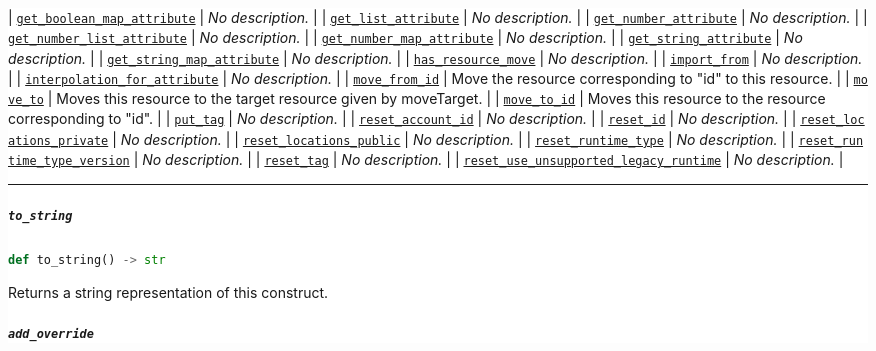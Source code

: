 | <code><a href="#@cdktf/provider-newrelic.syntheticsBrokenLinksMonitor.SyntheticsBrokenLinksMonitor.getBooleanMapAttribute">get_boolean_map_attribute</a></code> | *No description.* |
| <code><a href="#@cdktf/provider-newrelic.syntheticsBrokenLinksMonitor.SyntheticsBrokenLinksMonitor.getListAttribute">get_list_attribute</a></code> | *No description.* |
| <code><a href="#@cdktf/provider-newrelic.syntheticsBrokenLinksMonitor.SyntheticsBrokenLinksMonitor.getNumberAttribute">get_number_attribute</a></code> | *No description.* |
| <code><a href="#@cdktf/provider-newrelic.syntheticsBrokenLinksMonitor.SyntheticsBrokenLinksMonitor.getNumberListAttribute">get_number_list_attribute</a></code> | *No description.* |
| <code><a href="#@cdktf/provider-newrelic.syntheticsBrokenLinksMonitor.SyntheticsBrokenLinksMonitor.getNumberMapAttribute">get_number_map_attribute</a></code> | *No description.* |
| <code><a href="#@cdktf/provider-newrelic.syntheticsBrokenLinksMonitor.SyntheticsBrokenLinksMonitor.getStringAttribute">get_string_attribute</a></code> | *No description.* |
| <code><a href="#@cdktf/provider-newrelic.syntheticsBrokenLinksMonitor.SyntheticsBrokenLinksMonitor.getStringMapAttribute">get_string_map_attribute</a></code> | *No description.* |
| <code><a href="#@cdktf/provider-newrelic.syntheticsBrokenLinksMonitor.SyntheticsBrokenLinksMonitor.hasResourceMove">has_resource_move</a></code> | *No description.* |
| <code><a href="#@cdktf/provider-newrelic.syntheticsBrokenLinksMonitor.SyntheticsBrokenLinksMonitor.importFrom">import_from</a></code> | *No description.* |
| <code><a href="#@cdktf/provider-newrelic.syntheticsBrokenLinksMonitor.SyntheticsBrokenLinksMonitor.interpolationForAttribute">interpolation_for_attribute</a></code> | *No description.* |
| <code><a href="#@cdktf/provider-newrelic.syntheticsBrokenLinksMonitor.SyntheticsBrokenLinksMonitor.moveFromId">move_from_id</a></code> | Move the resource corresponding to "id" to this resource. |
| <code><a href="#@cdktf/provider-newrelic.syntheticsBrokenLinksMonitor.SyntheticsBrokenLinksMonitor.moveTo">move_to</a></code> | Moves this resource to the target resource given by moveTarget. |
| <code><a href="#@cdktf/provider-newrelic.syntheticsBrokenLinksMonitor.SyntheticsBrokenLinksMonitor.moveToId">move_to_id</a></code> | Moves this resource to the resource corresponding to "id". |
| <code><a href="#@cdktf/provider-newrelic.syntheticsBrokenLinksMonitor.SyntheticsBrokenLinksMonitor.putTag">put_tag</a></code> | *No description.* |
| <code><a href="#@cdktf/provider-newrelic.syntheticsBrokenLinksMonitor.SyntheticsBrokenLinksMonitor.resetAccountId">reset_account_id</a></code> | *No description.* |
| <code><a href="#@cdktf/provider-newrelic.syntheticsBrokenLinksMonitor.SyntheticsBrokenLinksMonitor.resetId">reset_id</a></code> | *No description.* |
| <code><a href="#@cdktf/provider-newrelic.syntheticsBrokenLinksMonitor.SyntheticsBrokenLinksMonitor.resetLocationsPrivate">reset_locations_private</a></code> | *No description.* |
| <code><a href="#@cdktf/provider-newrelic.syntheticsBrokenLinksMonitor.SyntheticsBrokenLinksMonitor.resetLocationsPublic">reset_locations_public</a></code> | *No description.* |
| <code><a href="#@cdktf/provider-newrelic.syntheticsBrokenLinksMonitor.SyntheticsBrokenLinksMonitor.resetRuntimeType">reset_runtime_type</a></code> | *No description.* |
| <code><a href="#@cdktf/provider-newrelic.syntheticsBrokenLinksMonitor.SyntheticsBrokenLinksMonitor.resetRuntimeTypeVersion">reset_runtime_type_version</a></code> | *No description.* |
| <code><a href="#@cdktf/provider-newrelic.syntheticsBrokenLinksMonitor.SyntheticsBrokenLinksMonitor.resetTag">reset_tag</a></code> | *No description.* |
| <code><a href="#@cdktf/provider-newrelic.syntheticsBrokenLinksMonitor.SyntheticsBrokenLinksMonitor.resetUseUnsupportedLegacyRuntime">reset_use_unsupported_legacy_runtime</a></code> | *No description.* |

---

##### `to_string` <a name="to_string" id="@cdktf/provider-newrelic.syntheticsBrokenLinksMonitor.SyntheticsBrokenLinksMonitor.toString"></a>

```python
def to_string() -> str
```

Returns a string representation of this construct.

##### `add_override` <a name="add_override" id="@cdktf/provider-newrelic.syntheticsBrokenLinksMonitor.SyntheticsBrokenLinksMonitor.addOverride"></a>
